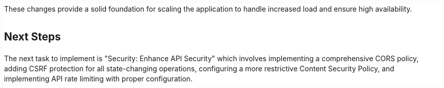 These changes provide a solid foundation for scaling the application to handle increased load and ensure high availability.

## Next Steps

The next task to implement is "Security: Enhance API Security" which involves implementing a comprehensive CORS policy, adding CSRF protection for all state-changing operations, configuring a more restrictive Content Security Policy, and implementing API rate limiting with proper configuration.